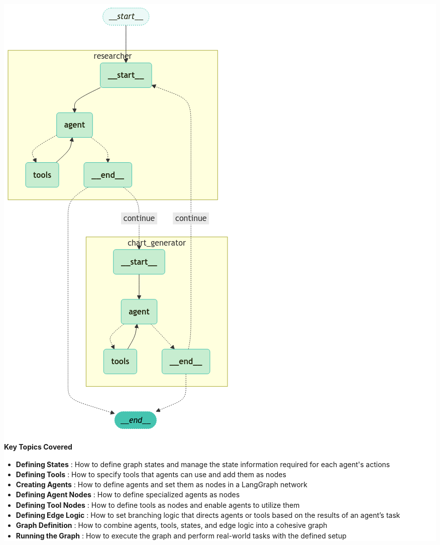 ![network](./img/17-langgraph-multi-agent-network.png)

**Key Topics Covered**

- **Defining States** : How to define graph states and manage the state information required for each agent's actions  
- **Defining Tools** : How to specify tools that agents can use and add them as nodes  
- **Creating Agents** : How to define agents and set them as nodes in a LangGraph network  
- **Defining Agent Nodes** : How to define specialized agents as nodes  
- **Defining Tool Nodes** : How to define tools as nodes and enable agents to utilize them  
- **Defining Edge Logic** : How to set branching logic that directs agents or tools based on the results of an agent’s task  
- **Graph Definition** : How to combine agents, tools, states, and edge logic into a cohesive graph  
- **Running the Graph** : How to execute the graph and perform real-world tasks with the defined setup  
